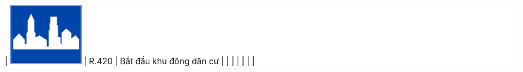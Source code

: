 | <img alt="" width="120px" src="../public/road-signs/R420.svg"  /> | R.420       | Bắt đầu khu đông dân cư                              |                       |              |         |               |                |                                                                                     |